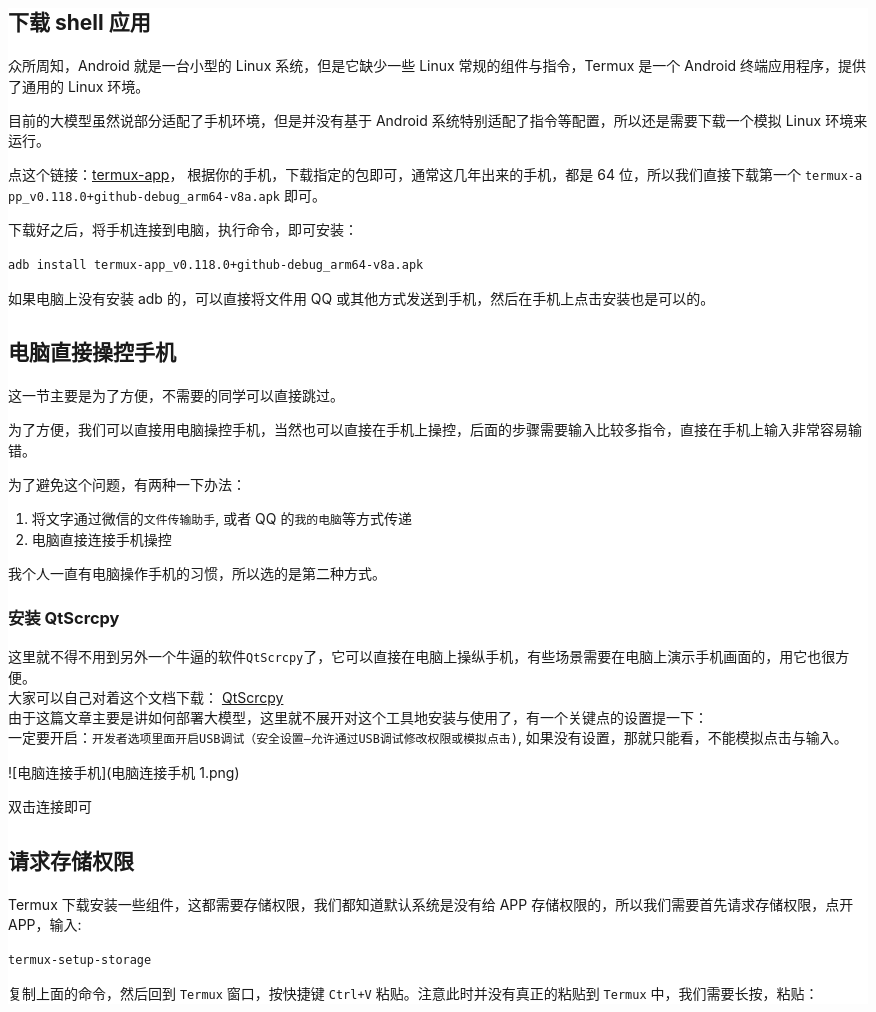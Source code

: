 
## 下载 shell 应用

众所周知，Android 就是一台小型的 Linux 系统，但是它缺少一些 Linux 常规的组件与指令，Termux 是一个 Android 终端应用程序，提供了通用的 Linux 环境。


目前的大模型虽然说部分适配了手机环境，但是并没有基于 Android 系统特别适配了指令等配置，所以还是需要下载一个模拟 Linux 环境来运行。<br>

点这个链接：[termux-app](https://github.com/termux/termux-app/releases)，
根据你的手机，下载指定的包即可，通常这几年出来的手机，都是 64 位，所以我们直接下载第一个 `termux-app_v0.118.0+github-debug_arm64-v8a.apk` 即可。

下载好之后，将手机连接到电脑，执行命令，即可安装：

```shell
adb install termux-app_v0.118.0+github-debug_arm64-v8a.apk
```

如果电脑上没有安装 adb 的，可以直接将文件用 QQ 或其他方式发送到手机，然后在手机上点击安装也是可以的。

## 电脑直接操控手机

这一节主要是为了方便，不需要的同学可以直接跳过。<br>

为了方便，我们可以直接用电脑操控手机，当然也可以直接在手机上操控，后面的步骤需要输入比较多指令，直接在手机上输入非常容易输错。<br>

为了避免这个问题，有两种一下办法：

1. 将文字通过微信的`文件传输助手`, 或者 QQ 的`我的电脑`等方式传递
2. 电脑直接连接手机操控

我个人一直有电脑操作手机的习惯，所以选的是第二种方式。
### 安装 QtScrcpy
这里就不得不用到另外一个牛逼的软件`QtScrcpy`了，它可以直接在电脑上操纵手机，有些场景需要在电脑上演示手机画面的，用它也很方便。<br>
大家可以自己对着这个文档下载：
[QtScrcpy](https://github.com/barry-ran/QtScrcpy/blob/dev/README_zh.md)<br>
由于这篇文章主要是讲如何部署大模型，这里就不展开对这个工具地安装与使用了，有一个关键点的设置提一下：<br>
一定要开启：`开发者选项里面开启USB调试（安全设置—允许通过USB调试修改权限或模拟点击)`, 如果没有设置，那就只能看，不能模拟点击与输入。<br>

![电脑连接手机](电脑连接手机 1.png)<br>

双击连接即可

## 请求存储权限
Termux 下载安装一些组件，这都需要存储权限，我们都知道默认系统是没有给 APP 存储权限的，所以我们需要首先请求存储权限，点开 APP，输入:

```shell
termux-setup-storage
```

复制上面的命令，然后回到 `Termux` 窗口，按快捷键 `Ctrl+V` 粘贴。注意此时并没有真正的粘贴到 `Termux` 中，我们需要长按，粘贴：
